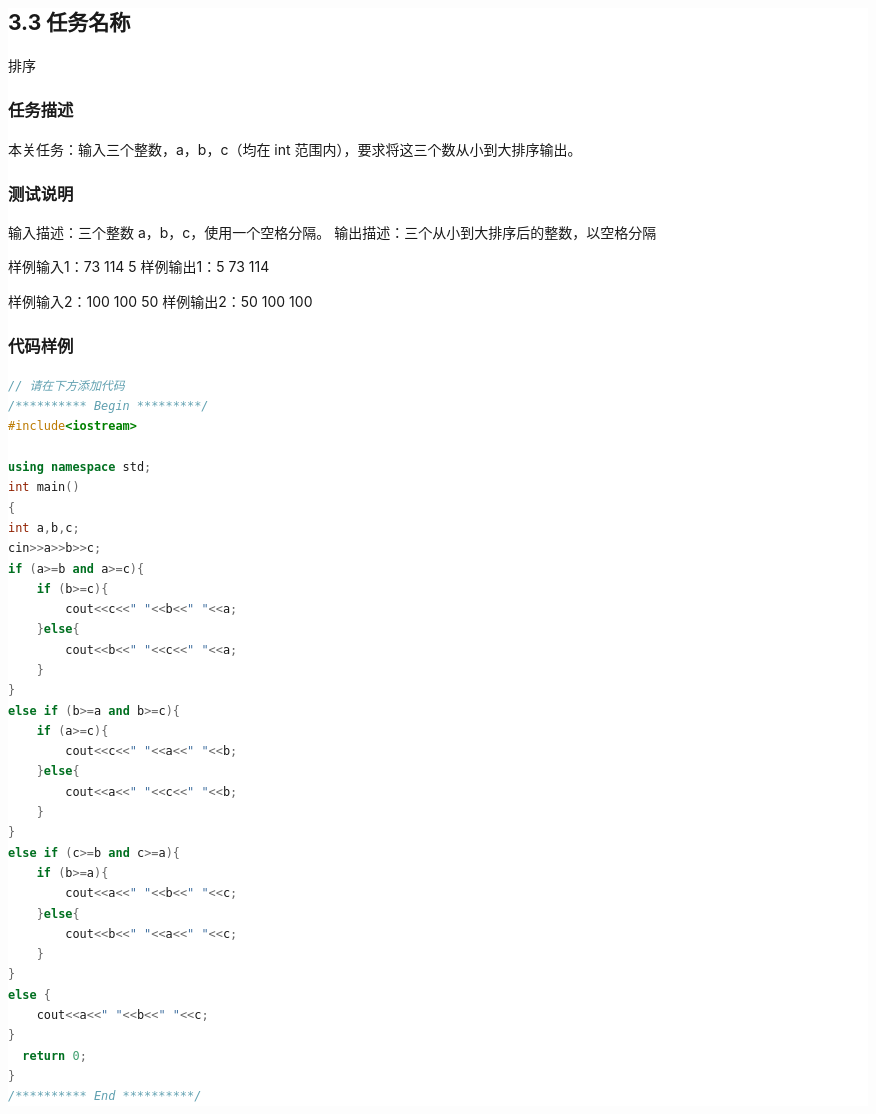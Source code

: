 
## 3.3 任务名称

排序

### 任务描述


本关任务：输入三个整数，a，b，c（均在 int 范围内），要求将这三个数从小到大排序输出。


### 测试说明

输入描述：三个整数 a，b，c，使用一个空格分隔。 
输出描述：三个从小到大排序后的整数，以空格分隔

样例输入1：73 114 5
样例输出1：5 73 114

样例输入2：100 100 50
样例输出2：50 100 100

### 代码样例

```cpp
// 请在下方添加代码
/********** Begin *********/
#include<iostream>

using namespace std;
int main() 
{
int a,b,c;
cin>>a>>b>>c;
if (a>=b and a>=c){
    if (b>=c){
        cout<<c<<" "<<b<<" "<<a;
    }else{
        cout<<b<<" "<<c<<" "<<a;
    }
}
else if (b>=a and b>=c){
    if (a>=c){
        cout<<c<<" "<<a<<" "<<b;
    }else{
        cout<<a<<" "<<c<<" "<<b;
    }
}
else if (c>=b and c>=a){
    if (b>=a){
        cout<<a<<" "<<b<<" "<<c;
    }else{
        cout<<b<<" "<<a<<" "<<c;
    }
}
else {
    cout<<a<<" "<<b<<" "<<c;
}
  return 0;
}
/********** End **********/
```

